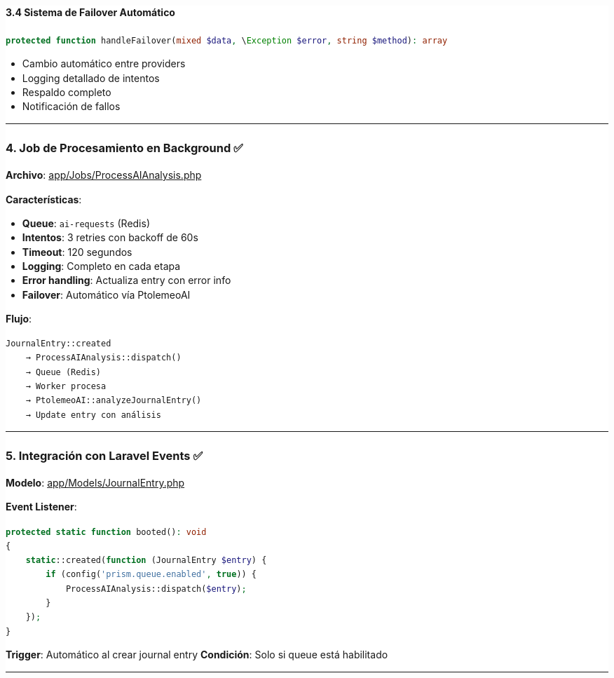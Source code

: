 #### 3.4 Sistema de Failover Automático
```php
protected function handleFailover(mixed $data, \Exception $error, string $method): array
```
- Cambio automático entre providers
- Logging detallado de intentos
- Respaldo completo
- Notificación de fallos

---

### 4. Job de Procesamiento en Background ✅

**Archivo**: [app/Jobs/ProcessAIAnalysis.php](app/Jobs/ProcessAIAnalysis.php:13)

**Características**:
- **Queue**: `ai-requests` (Redis)
- **Intentos**: 3 retries con backoff de 60s
- **Timeout**: 120 segundos
- **Logging**: Completo en cada etapa
- **Error handling**: Actualiza entry con error info
- **Failover**: Automático vía PtolemeoAI

**Flujo**:
```
JournalEntry::created
    → ProcessAIAnalysis::dispatch()
    → Queue (Redis)
    → Worker procesa
    → PtolemeoAI::analyzeJournalEntry()
    → Update entry con análisis
```

---

### 5. Integración con Laravel Events ✅

**Modelo**: [app/Models/JournalEntry.php](app/Models/JournalEntry.php:17)

**Event Listener**:
```php
protected static function booted(): void
{
    static::created(function (JournalEntry $entry) {
        if (config('prism.queue.enabled', true)) {
            ProcessAIAnalysis::dispatch($entry);
        }
    });
}
```

**Trigger**: Automático al crear journal entry
**Condición**: Solo si queue está habilitado

---
